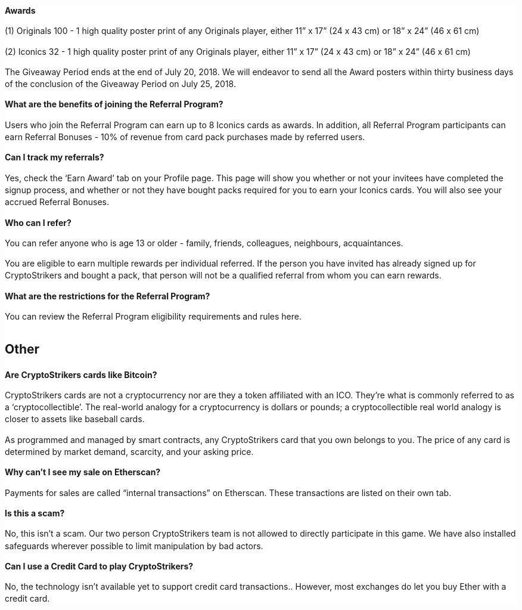 **Awards**

(1) Originals 100 - 1 high quality poster print of any Originals player, either 11” x 17” (24 x 43 cm) or 18” x 24” (46 x 61 cm)

(2) Iconics 32 - 1 high quality poster print of any Originals player, either 11” x 17” (24 x 43 cm) or 18” x 24” (46 x 61 cm)

The Giveaway Period ends at the end of July 20, 2018. We will endeavor to send all the Award posters within thirty business days of the conclusion of the Giveaway Period on July 25, 2018.

**What are the benefits of joining the Referral Program?**

Users who join the Referral Program can earn up to 8 Iconics cards as awards. In addition, all Referral Program participants can earn Referral Bonuses - 10% of revenue from card pack purchases made by referred users.

**Can I track my referrals?**

Yes, check the ‘Earn Award’ tab on your Profile page. This page will show you whether or not your invitees have completed the signup process, and whether or not they have bought packs required for you to earn your Iconics cards. You will also see your accrued Referral Bonuses.

**Who can I refer?**

You can refer anyone who is age 13 or older - family, friends, colleagues, neighbours, acquaintances.

You are eligible to earn multiple rewards per individual referred. If the person you have invited has already signed up for CryptoStrikers and bought a pack, that person will not be a qualified referral from whom you can earn rewards.

**What are the restrictions for the Referral Program?**

You can review the Referral Program eligibility requirements and rules here.

## Other

**Are CryptoStrikers cards like Bitcoin?**

CryptoStrikers cards are not a cryptocurrency nor are they a token affiliated with an ICO. They’re what is commonly referred to as a ‘cryptocollectible’. The real-world analogy for a cryptocurrency is dollars or pounds; a cryptocollectible real world analogy is closer to assets like baseball cards.

As programmed and managed by smart contracts, any CryptoStrikers card that you own belongs to you. The price of any card is determined by market demand, scarcity, and your asking price.

**Why can’t I see my sale on Etherscan?**

Payments for sales are called “internal transactions” on Etherscan. These transactions are listed on their own tab.

**Is this a scam?**

No, this isn’t a scam. Our two person CryptoStrikers team is not allowed to directly participate in this game. We have also installed safeguards wherever possible to limit manipulation by bad actors.

**Can I use a Credit Card to play CryptoStrikers?**

No, the technology isn’t available yet to support credit card transactions.. However, most exchanges do let you buy Ether with a credit card.
